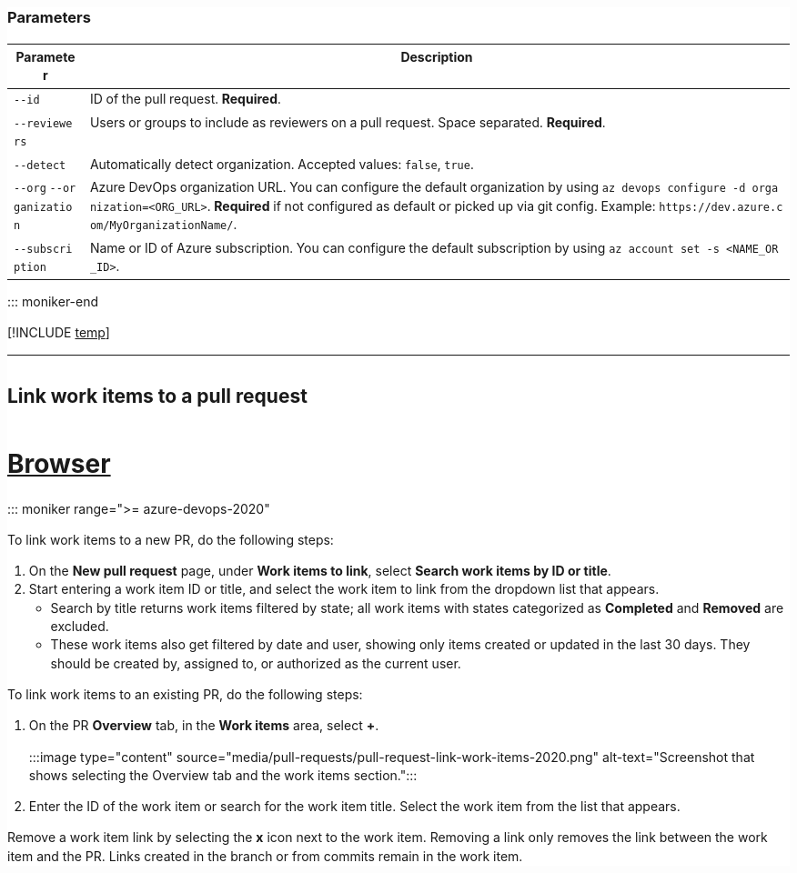 ### Parameters

|Parameter|Description|
|---------|-----------|
|`--id`|ID of the pull request. **Required**.|
|`--reviewers`|Users or groups to include as reviewers on a pull request. Space separated. **Required**.|
|`--detect`|Automatically detect organization. Accepted values: `false`, `true`.|
|`--org` `--organization`|Azure DevOps organization URL. You can configure the default organization by using `az devops configure -d organization=<ORG_URL>`. **Required** if not configured as default or picked up via git config. Example: `https://dev.azure.com/MyOrganizationName/`.|
|`--subscription`|Name or ID of Azure subscription. You can configure the default subscription by using `az account set -s <NAME_OR_ID>`.|


::: moniker-end

[!INCLUDE [temp](../../includes/note-cli-not-supported.md)]

***



<a name="prlinkeditems"></a>
<a name="addworkitemstopr"></a>
<a name="link-work-items"></a>

## Link work items to a pull request

# [Browser](#tab/browser)

::: moniker range=">= azure-devops-2020"

To link work items to a new PR, do the following steps:

1. On the **New pull request** page, under **Work items to link**, select **Search work items by ID or title**.
1. Start entering a work item ID or title, and select the work item to link from the dropdown list that appears. 
   - Search by title returns work items filtered by state; all work items with states categorized as **Completed** and **Removed** are excluded.
   -  These work items also get filtered by date and user, showing only items created or updated in the last 30 days. They should be created by, assigned to, or authorized as the current user.

To link work items to an existing PR, do the following steps:

1. On the PR **Overview** tab, in the **Work items** area, select **+**.

   :::image type="content" source="media/pull-requests/pull-request-link-work-items-2020.png" alt-text="Screenshot that shows selecting the Overview tab and the work items section.":::

2. Enter the ID of the work item or search for the work item title. Select the work item from the list that appears.

Remove a work item link by selecting the **x** icon next to the work item. Removing a link only removes the link between the work item and the PR. Links created in the branch or from commits remain in the work item.
